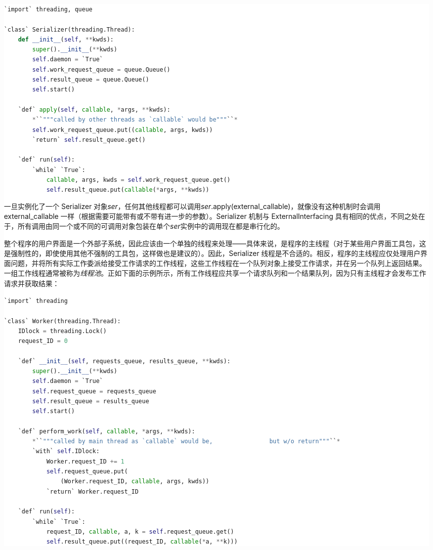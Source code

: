 ```py
`import` threading, queue

`class` Serializer(threading.Thread):
    def __init__(self, **kwds):
        super().__init__(**kwds)
        self.daemon = `True`
        self.work_request_queue = queue.Queue()
        self.result_queue = queue.Queue()
        self.start()

    `def` apply(self, callable, *args, **kwds):
        *``"""called by other threads as `callable` would be"""``*
        self.work_request_queue.put((callable, args, kwds))
        `return` self.result_queue.get()

    `def` run(self):
        `while` `True`:
            callable, args, kwds = self.work_request_queue.get()
            self.result_queue.put(callable(*args, **kwds))
```

一旦实例化了一个 Serializer 对象*ser*，任何其他线程都可以调用*ser*.apply(external_callable)，就像没有这种机制时会调用 external_callable 一样（根据需要可能带有或不带有进一步的参数）。Serializer 机制与 ExternalInterfacing 具有相同的优点，不同之处在于，所有调用由同一个或不同的可调用对象包装在单个*ser*实例中的调用现在都是串行化的。

整个程序的用户界面是一个外部子系统，因此应该由一个单独的线程来处理——具体来说，是程序的主线程（对于某些用户界面工具包，这是强制性的，即使使用其他不强制的工具包，这样做也是建议的）。因此，Serializer 线程是不合适的。相反，程序的主线程应仅处理用户界面问题，并将所有实际工作委派给接受工作请求的工作线程，这些工作线程在一个队列对象上接受工作请求，并在另一个队列上返回结果。一组工作线程通常被称为*线程池*。正如下面的示例所示，所有工作线程应共享一个请求队列和一个结果队列，因为只有主线程才会发布工作请求并获取结果：

```py
`import` threading

`class` Worker(threading.Thread):
    IDlock = threading.Lock()
    request_ID = 0

    `def` __init__(self, requests_queue, results_queue, **kwds):
        super().__init__(**kwds)
        self.daemon = `True`
        self.request_queue = requests_queue
        self.result_queue = results_queue
        self.start()

    `def` perform_work(self, callable, *args, **kwds):
        *``"""called by main thread as `callable` would be, 			   but w/o return"""``*
        `with` self.IDlock:
            Worker.request_ID += 1
            self.request_queue.put(
                (Worker.request_ID, callable, args, kwds))
            `return` Worker.request_ID

    `def` run(self):
        `while` `True`:
            request_ID, callable, a, k = self.request_queue.get()
            self.result_queue.put((request_ID, callable(*a, **k)))
```
